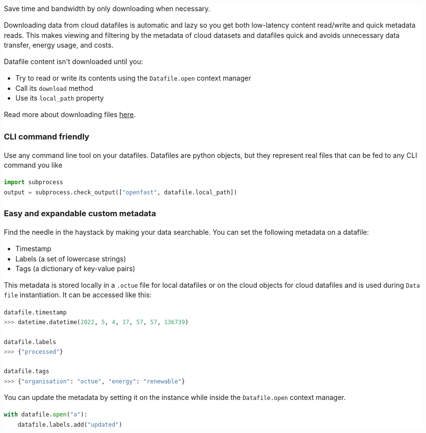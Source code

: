 Save time and bandwidth by only downloading when necessary.

Downloading data from cloud datafiles is automatic and lazy so you get
both low-latency content read/write and quick metadata reads. This makes
viewing and filtering by the metadata of cloud datasets and datafiles
quick and avoids unnecessary data transfer, energy usage, and costs.

Datafile content isn't downloaded until you:

- Try to read or write its contents using the `Datafile.open` context manager
- Call its `download` method
- Use its `local_path` property

Read more about downloading files [here](/downloading_datafiles).

### CLI command friendly

Use any command line tool on your datafiles. Datafiles are python
objects, but they represent real files that can be fed to any CLI
command you like

```python
import subprocess
output = subprocess.check_output(["openfast", datafile.local_path])
```

### Easy and expandable custom metadata

Find the needle in the haystack by making your data searchable. You can
set the following metadata on a datafile:

- Timestamp
- Labels (a set of lowercase strings)
- Tags (a dictionary of key-value pairs)

This metadata is stored locally in a `.octue` file for local datafiles
or on the cloud objects for cloud datafiles and is used during
`Datafile` instantiation. It can be accessed like this:

```python
datafile.timestamp
>>> datetime.datetime(2022, 5, 4, 17, 57, 57, 136739)

datafile.labels
>>> {"processed"}

datafile.tags
>>> {"organisation": "octue", "energy": "renewable"}
```

You can update the metadata by setting it on the instance while inside
the `Datafile.open` context manager.

```python
with datafile.open("a"):
    datafile.labels.add("updated")
```
